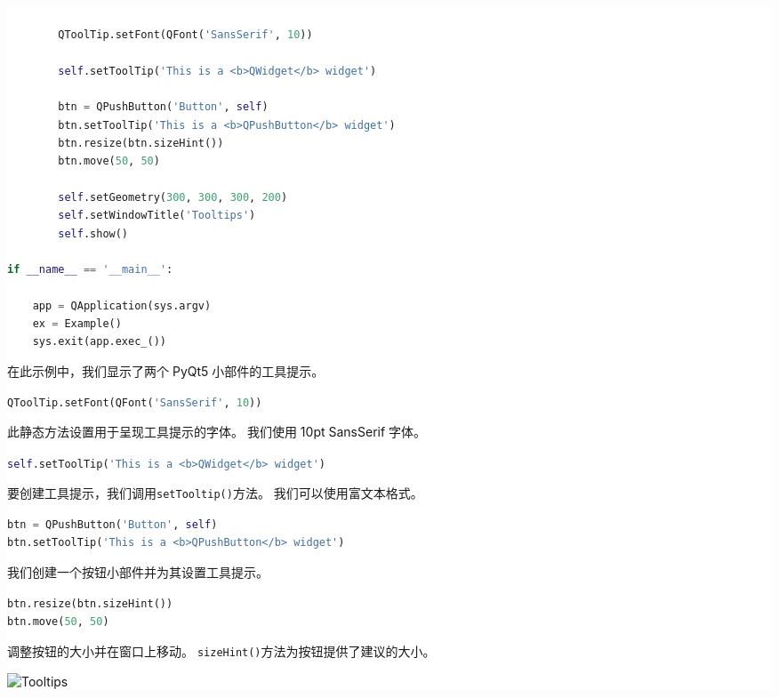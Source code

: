 ```py

        QToolTip.setFont(QFont('SansSerif', 10))

        self.setToolTip('This is a <b>QWidget</b> widget')

        btn = QPushButton('Button', self)
        btn.setToolTip('This is a <b>QPushButton</b> widget')
        btn.resize(btn.sizeHint())
        btn.move(50, 50)       

        self.setGeometry(300, 300, 300, 200)
        self.setWindowTitle('Tooltips')    
        self.show()

if __name__ == '__main__':

    app = QApplication(sys.argv)
    ex = Example()
    sys.exit(app.exec_())

```

在此示例中，我们显示了两个 PyQt5 小部件的工具提示。

```py
QToolTip.setFont(QFont('SansSerif', 10))

```

此静态方法设置用于呈现工具提示的字体。 我们使用 10pt SansSerif 字体。

```py
self.setToolTip('This is a <b>QWidget</b> widget')

```

要创建工具提示，我们调用`setTooltip()`方法。 我们可以使用富文本格式。

```py
btn = QPushButton('Button', self)
btn.setToolTip('This is a <b>QPushButton</b> widget')

```

我们创建一个按钮小部件并为其设置工具提示。

```py
btn.resize(btn.sizeHint())
btn.move(50, 50)       

```

调整按钮的大小并在窗口上移动。 `sizeHint()`方法为按钮提供了建议的大小。

![Tooltips](img/f35a00e3fce080f01b141b313e41900b.jpg)

